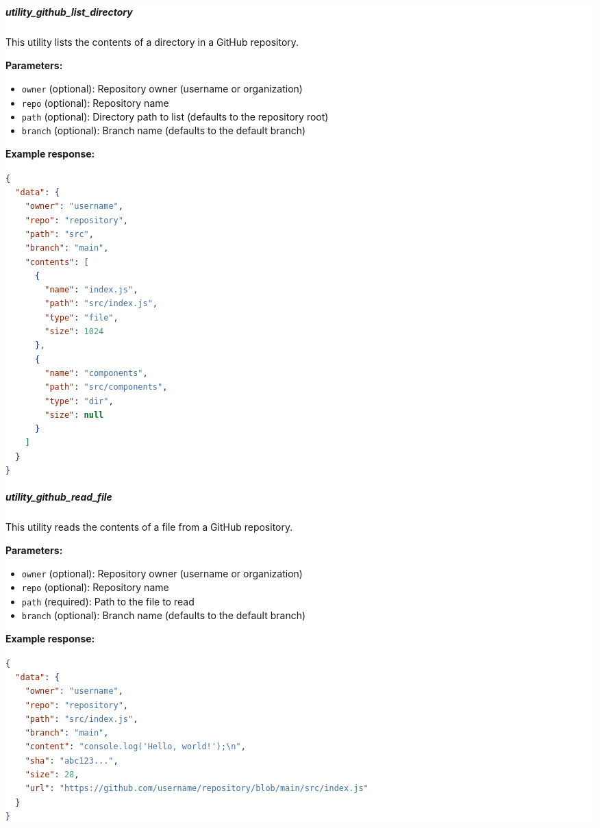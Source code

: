 
##### utility_github_list_directory

This utility lists the contents of a directory in a GitHub repository.

**Parameters:**
- `owner` (optional): Repository owner (username or organization)
- `repo` (optional): Repository name
- `path` (optional): Directory path to list (defaults to the repository root)
- `branch` (optional): Branch name (defaults to the default branch)

**Example response:**
```json
{
  "data": {
    "owner": "username",
    "repo": "repository",
    "path": "src",
    "branch": "main",
    "contents": [
      {
        "name": "index.js",
        "path": "src/index.js",
        "type": "file",
        "size": 1024
      },
      {
        "name": "components",
        "path": "src/components",
        "type": "dir",
        "size": null
      }
    ]
  }
}
```

##### utility_github_read_file

This utility reads the contents of a file from a GitHub repository.

**Parameters:**
- `owner` (optional): Repository owner (username or organization)
- `repo` (optional): Repository name
- `path` (required): Path to the file to read
- `branch` (optional): Branch name (defaults to the default branch)

**Example response:**
```json
{
  "data": {
    "owner": "username",
    "repo": "repository",
    "path": "src/index.js",
    "branch": "main",
    "content": "console.log('Hello, world!');\n",
    "sha": "abc123...",
    "size": 28,
    "url": "https://github.com/username/repository/blob/main/src/index.js"
  }
}
```

